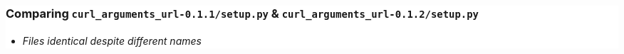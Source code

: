 ### Comparing `curl_arguments_url-0.1.1/setup.py` & `curl_arguments_url-0.1.2/setup.py`

 * *Files identical despite different names*

